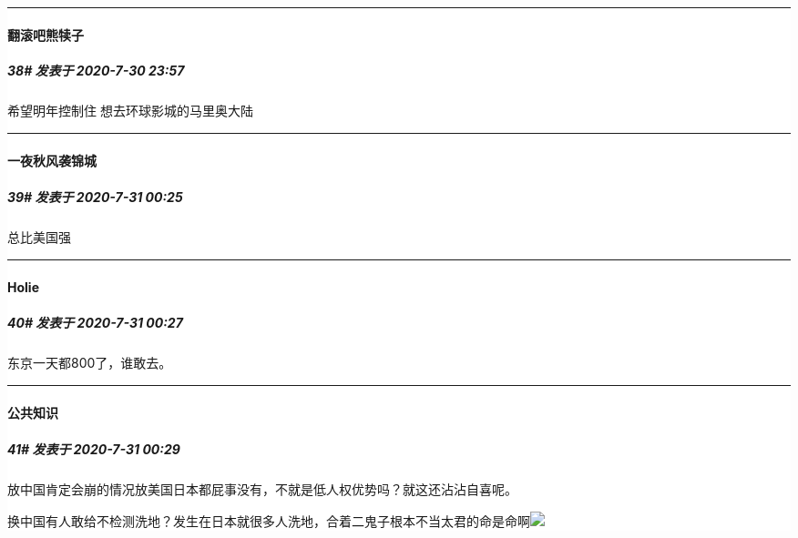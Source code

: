 




-----

####  翻滚吧熊犊子  
##### 38#       发表于 2020-7-30 23:57




希望明年控制住 想去环球影城的马里奥大陆







-----

####  一夜秋风袭锦城  
##### 39#       发表于 2020-7-31 00:25




总比美国强







-----

####  Holie  
##### 40#       发表于 2020-7-31 00:27




东京一天都800了，谁敢去。







-----

####  公共知识  
##### 41#       发表于 2020-7-31 00:29




放中国肯定会崩的情况放美国日本都屁事没有，不就是低人权优势吗？就这还沾沾自喜呢。


换中国有人敢给不检测洗地？发生在日本就很多人洗地，合着二鬼子根本不当太君的命是命啊<img src="https://static.saraba1st.com/image/smiley/face2017/048.png" referrerpolicy="no-referrer">






